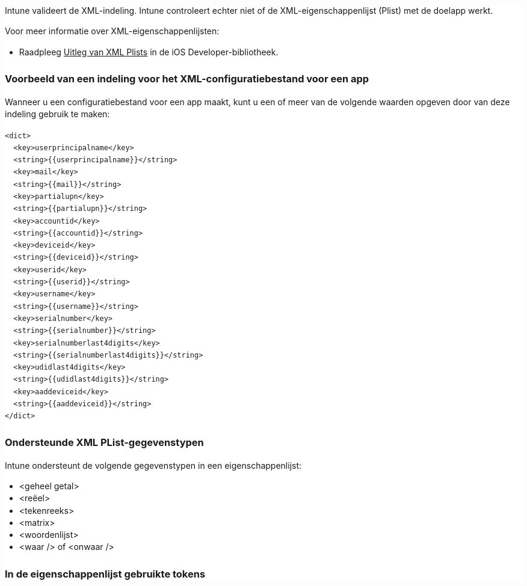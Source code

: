 Intune valideert de XML-indeling. Intune controleert echter niet of de XML-eigenschappenlijst (Plist) met de doelapp werkt.

Voor meer informatie over XML-eigenschappenlijsten:

  -  Raadpleeg [Uitleg van XML Plists](https://developer.apple.com/library/ios/documentation/Cocoa/Conceptual/PropertyLists/UnderstandXMLPlist/UnderstandXMLPlist.html) in de iOS Developer-bibliotheek.

### <a name="example-format-for-an-app-configuration-xml-file"></a>Voorbeeld van een indeling voor het XML-configuratiebestand voor een app

Wanneer u een configuratiebestand voor een app maakt, kunt u een of meer van de volgende waarden opgeven door van deze indeling gebruik te maken:

```
<dict>
  <key>userprincipalname</key>
  <string>{{userprincipalname}}</string>
  <key>mail</key>
  <string>{{mail}}</string>
  <key>partialupn</key>
  <string>{{partialupn}}</string>
  <key>accountid</key>
  <string>{{accountid}}</string>
  <key>deviceid</key>
  <string>{{deviceid}}</string>
  <key>userid</key>
  <string>{{userid}}</string>
  <key>username</key>
  <string>{{username}}</string>
  <key>serialnumber</key>
  <string>{{serialnumber}}</string>
  <key>serialnumberlast4digits</key>
  <string>{{serialnumberlast4digits}}</string>
  <key>udidlast4digits</key>
  <string>{{udidlast4digits}}</string>
  <key>aaddeviceid</key>
  <string>{{aaddeviceid}}</string>
</dict>
```
### <a name="supported-xml-plist-data-types"></a>Ondersteunde XML PList-gegevenstypen

Intune ondersteunt de volgende gegevenstypen in een eigenschappenlijst:

- &lt;geheel getal&gt;
- &lt;reëel&gt;
- &lt;tekenreeks&gt;
- &lt;matrix&gt;
- &lt;woordenlijst&gt;
- &lt;waar /&gt; of &lt;onwaar /&gt;

### <a name="tokens-used-in-the-property-list"></a>In de eigenschappenlijst gebruikte tokens
